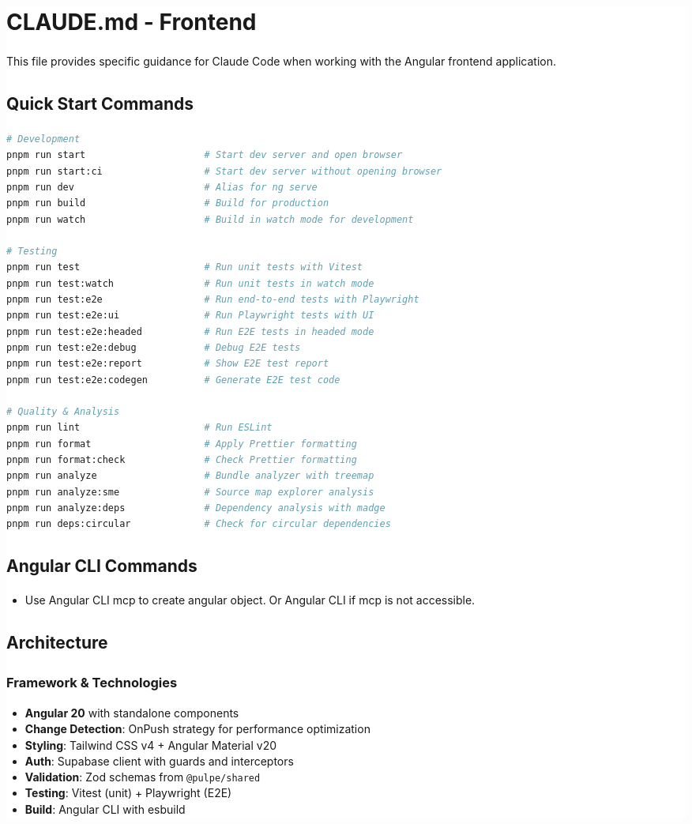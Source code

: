 # CLAUDE.md - Frontend

This file provides specific guidance for Claude Code when working with the Angular frontend application.

## Quick Start Commands

```bash
# Development
pnpm run start                     # Start dev server and open browser
pnpm run start:ci                  # Start dev server without opening browser
pnpm run dev                       # Alias for ng serve
pnpm run build                     # Build for production
pnpm run watch                     # Build in watch mode for development

# Testing
pnpm run test                      # Run unit tests with Vitest
pnpm run test:watch                # Run unit tests in watch mode
pnpm run test:e2e                  # Run end-to-end tests with Playwright
pnpm run test:e2e:ui               # Run Playwright tests with UI
pnpm run test:e2e:headed           # Run E2E tests in headed mode
pnpm run test:e2e:debug            # Debug E2E tests
pnpm run test:e2e:report           # Show E2E test report
pnpm run test:e2e:codegen          # Generate E2E test code

# Quality & Analysis
pnpm run lint                      # Run ESLint
pnpm run format                    # Apply Prettier formatting
pnpm run format:check              # Check Prettier formatting
pnpm run analyze                   # Bundle analyzer with treemap
pnpm run analyze:sme               # Source map explorer analysis
pnpm run analyze:deps              # Dependency analysis with madge
pnpm run deps:circular             # Check for circular dependencies
```

## Angular CLI Commands

- Use Angular CLI mcp to create angular object. Or Angular CLI if mcp is not accessible.

## Architecture

### Framework & Technologies

- **Angular 20** with standalone components
- **Change Detection**: OnPush strategy for performance optimization
- **Styling**: Tailwind CSS v4 + Angular Material v20
- **Auth**: Supabase client with guards and interceptors
- **Validation**: Zod schemas from `@pulpe/shared`
- **Testing**: Vitest (unit) + Playwright (E2E)
- **Build**: Angular CLI with esbuild
